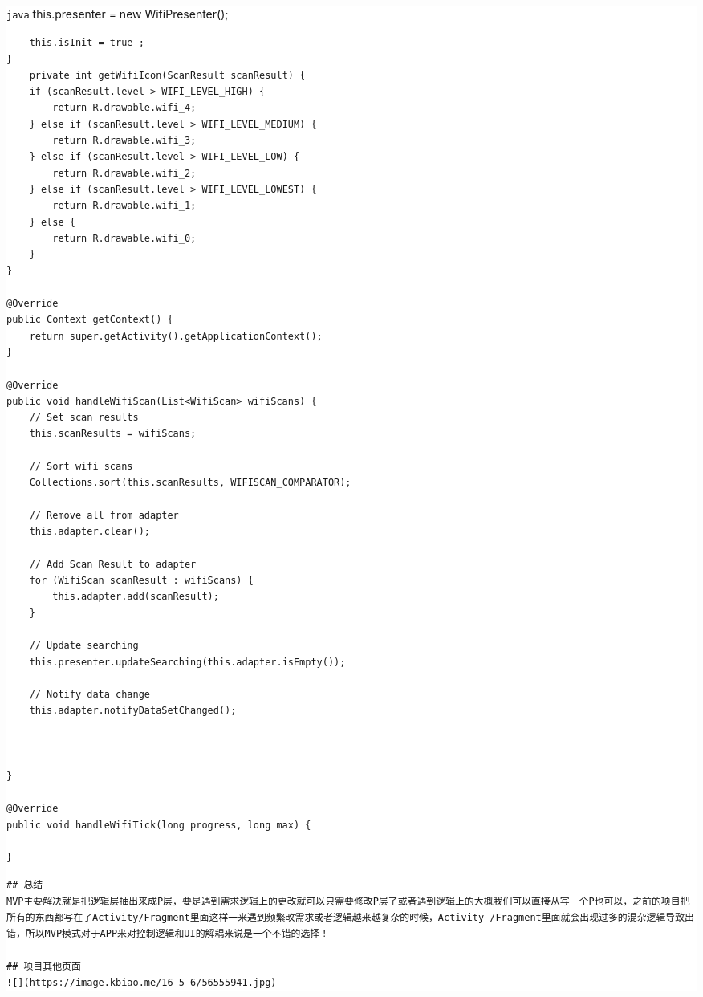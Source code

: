 ````java````
        this.presenter = new WifiPresenter();

        this.isInit = true ;
    }
        private int getWifiIcon(ScanResult scanResult) {
        if (scanResult.level > WIFI_LEVEL_HIGH) {
            return R.drawable.wifi_4;
        } else if (scanResult.level > WIFI_LEVEL_MEDIUM) {
            return R.drawable.wifi_3;
        } else if (scanResult.level > WIFI_LEVEL_LOW) {
            return R.drawable.wifi_2;
        } else if (scanResult.level > WIFI_LEVEL_LOWEST) {
            return R.drawable.wifi_1;
        } else {
            return R.drawable.wifi_0;
        }
    }

    @Override
    public Context getContext() {
        return super.getActivity().getApplicationContext();
    }

    @Override
    public void handleWifiScan(List<WifiScan> wifiScans) {
        // Set scan results
        this.scanResults = wifiScans;

        // Sort wifi scans
        Collections.sort(this.scanResults, WIFISCAN_COMPARATOR);

        // Remove all from adapter
        this.adapter.clear();

        // Add Scan Result to adapter
        for (WifiScan scanResult : wifiScans) {
            this.adapter.add(scanResult);
        }

        // Update searching
        this.presenter.updateSearching(this.adapter.isEmpty());

        // Notify data change
        this.adapter.notifyDataSetChanged();



    }

    @Override
    public void handleWifiTick(long progress, long max) {

    }
```
## 总结
MVP主要解决就是把逻辑层抽出来成P层，要是遇到需求逻辑上的更改就可以只需要修改P层了或者遇到逻辑上的大概我们可以直接从写一个P也可以，之前的项目把所有的东西都写在了Activity/Fragment里面这样一来遇到频繁改需求或者逻辑越来越复杂的时候，Activity /Fragment里面就会出现过多的混杂逻辑导致出错，所以MVP模式对于APP来对控制逻辑和UI的解耦来说是一个不错的选择！

## 项目其他页面
![](https://image.kbiao.me/16-5-6/56555941.jpg)
